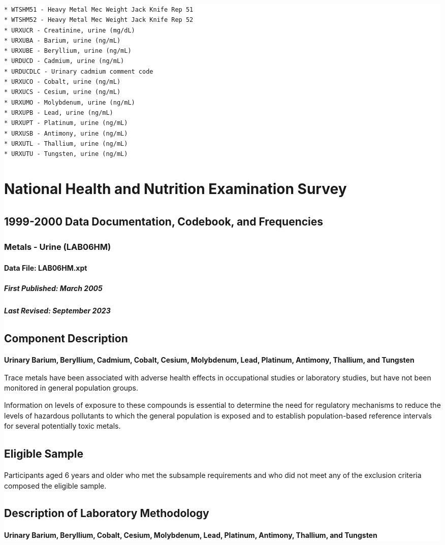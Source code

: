    * WTSHM51 - Heavy Metal Mec Weight Jack Knife Rep 51
    * WTSHM52 - Heavy Metal Mec Weight Jack Knife Rep 52
    * URXUCR - Creatinine, urine (mg/dL)
    * URXUBA - Barium, urine (ng/mL)
    * URXUBE - Beryllium, urine (ng/mL)
    * URDUCD - Cadmium, urine (ng/mL)
    * URDUCDLC - Urinary cadmium comment code
    * URXUCO - Cobalt, urine (ng/mL)
    * URXUCS - Cesium, urine (ng/mL)
    * URXUMO - Molybdenum, urine (ng/mL)
    * URXUPB - Lead, urine (ng/mL)
    * URXUPT - Platinum, urine (ng/mL)
    * URXUSB - Antimony, urine (ng/mL)
    * URXUTL - Thallium, urine (ng/mL)
    * URXUTU - Tungsten, urine (ng/mL)

# National Health and Nutrition Examination Survey

## 1999-2000 Data Documentation, Codebook, and Frequencies

### Metals - Urine (LAB06HM)

####  Data File: LAB06HM.xpt

##### First Published: March 2005

##### Last Revised: September 2023

## Component Description

**Urinary Barium, Beryllium, Cadmium, Cobalt, Cesium, Molybdenum, Lead,
Platinum, Antimony, Thallium, and  Tungsten**

Trace metals have been associated with adverse health effects in occupational
studies or laboratory studies, but have not been monitored in general
population groups.

Information on levels of exposure to these compounds is essential to determine
the need for regulatory mechanisms to reduce the levels of hazardous
pollutants to which the general population is exposed and to establish
population-based reference intervals for several potentially toxic metals.

## Eligible Sample

Participants aged 6 years and older who met the subsample requirements and who
did not meet any of the exclusion criteria composed the eligible sample.

## Description of Laboratory Methodology

**Urinary Barium, Beryllium, Cobalt, Cesium, Molybdenum, Lead, Platinum,
Antimony, Thallium, and Tungsten**

